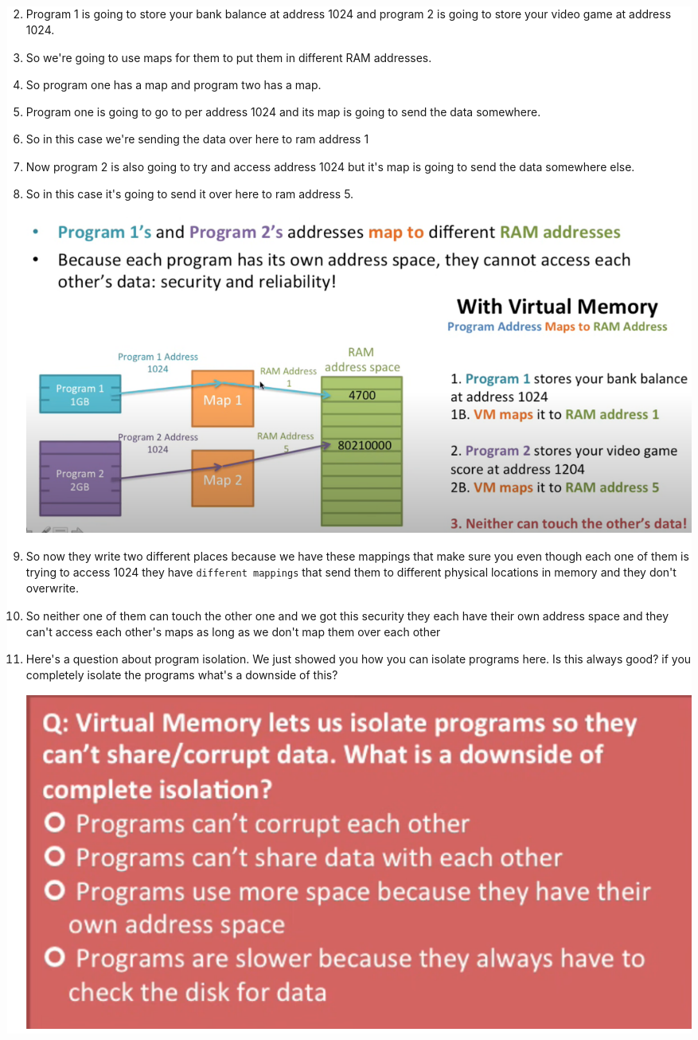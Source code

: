    2. Program 1 is going to store your bank balance at address 1024 and program 2 is going to store your video game at address 1024.

   3. So we're going to use maps for them to put them in different RAM addresses.
   4. So program one has a map and program two has a map. 
   5. Program one is going to go to per address 1024 and its map is going to send the data somewhere.
   6. So in this case we're sending the data over here to ram address 1 
   7. Now program 2 is also going to try and access address 1024 but it's map is going to send the data somewhere else.
   8. So in this case it's going to send it over here to ram address 5.

        ![Different Mappings](Images/63_50_DiffAddressSpace.png)

   9. So now they write two different places because we have these mappings that make sure you even though each one of them is trying to access 1024 they have `different mappings` that send them to different physical locations in memory and they don't overwrite.
   10. So neither one of them can touch the other one and we got this security they each have their own address space and they can't access each other's maps as long as we don't map them over each other 
8.  Here's a question about program isolation. We just showed you how you can isolate programs here. Is this always good? if you completely isolate the programs what's a downside of this? 
   
    ![Question Downside of Isolation](Images/64_50_QuestionDownsideOfIsolation.png)
